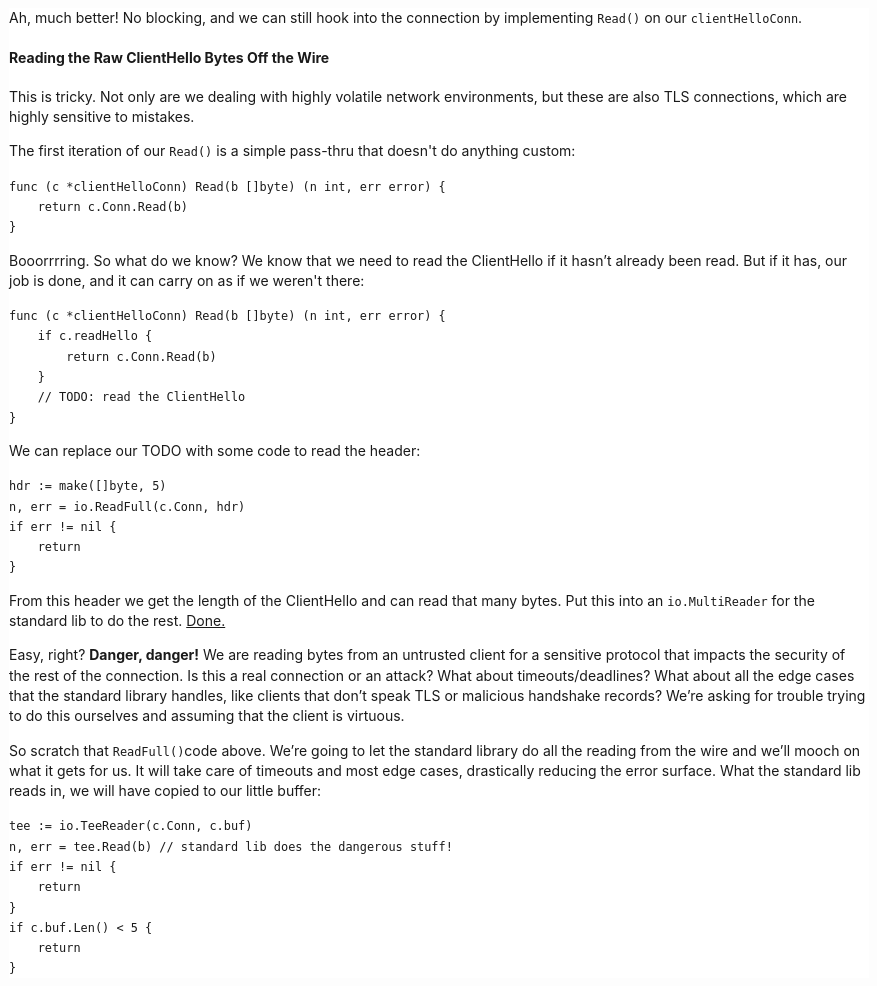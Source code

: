 Ah, much better! No blocking, and we can still hook into the connection by implementing `Read()` on our `clientHelloConn`.

#### Reading the Raw ClientHello Bytes Off the Wire

This is tricky. Not only are we dealing with highly volatile network environments, but these are also TLS connections, which are highly sensitive to mistakes.

The first iteration of our `Read()` is a simple pass-thru that doesn't do anything custom:

```
func (c *clientHelloConn) Read(b []byte) (n int, err error) {
    return c.Conn.Read(b)
}
```

Booorrrring. So what do we know? We know that we need to read the ClientHello if it hasn’t already been read. But if it has, our job is done, and it can carry on as if we weren't there:

```
func (c *clientHelloConn) Read(b []byte) (n int, err error) {
    if c.readHello {
        return c.Conn.Read(b)
    }
    // TODO: read the ClientHello
}
```

We can replace our TODO with some code to read the header:

```
hdr := make([]byte, 5)
n, err = io.ReadFull(c.Conn, hdr)
if err != nil {
    return
}
```

From this header we get the length of the ClientHello and can read that many bytes. Put this into an `io.MultiReader` for the standard lib to do the rest. [Done.](https://sourcegraph.com/github.com/mholt/caddy@0a0d2cc1cf12d58c5e38680689c78f18044288e6/-/blob/caddyhttp/httpserver/mitm.go#L104:1-105:1)

Easy, right? **Danger, danger!** We are reading bytes from an untrusted client for a sensitive protocol that impacts the security of the rest of the connection. Is this a real connection or an attack? What about timeouts/deadlines? What about all the edge cases that the standard library handles, like clients that don’t speak TLS or malicious handshake records? We’re asking for trouble trying to do this ourselves and assuming that the client is virtuous.

So scratch that `ReadFull()`code above. We’re going to let the standard library do all the reading from the wire and we’ll mooch on what it gets for us. It will take care of timeouts and most edge cases, drastically reducing the error surface. What the standard lib reads in, we will have copied to our little buffer:

```
tee := io.TeeReader(c.Conn, c.buf)
n, err = tee.Read(b) // standard lib does the dangerous stuff!
if err != nil {
    return
}
if c.buf.Len() < 5 {
    return
}
```
